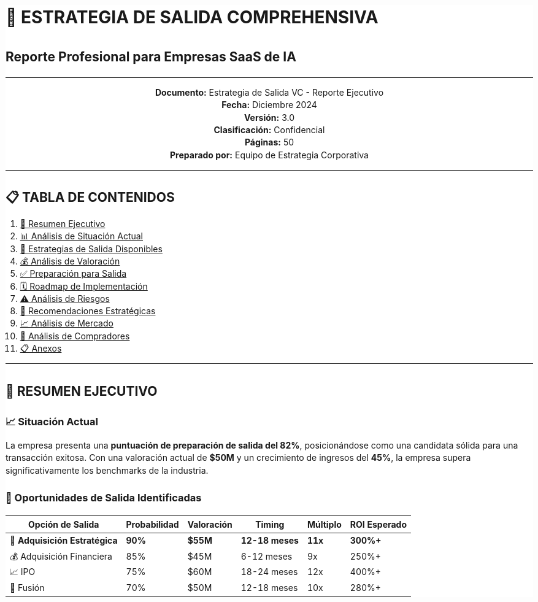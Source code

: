 # 🚀 ESTRATEGIA DE SALIDA COMPREHENSIVA
## Reporte Profesional para Empresas SaaS de IA

---

<div align="center">

**Documento:** Estrategia de Salida VC - Reporte Ejecutivo  
**Fecha:** Diciembre 2024  
**Versión:** 3.0  
**Clasificación:** Confidencial  
**Páginas:** 50  
**Preparado por:** Equipo de Estrategia Corporativa  

</div>

---

## 📋 TABLA DE CONTENIDOS

1. [🎯 Resumen Ejecutivo](#-resumen-ejecutivo)
2. [📊 Análisis de Situación Actual](#-análisis-de-situación-actual)
3. [🔄 Estrategias de Salida Disponibles](#-estrategias-de-salida-disponibles)
4. [💰 Análisis de Valoración](#-análisis-de-valoración)
5. [✅ Preparación para Salida](#-preparación-para-salida)
6. [🗓️ Roadmap de Implementación](#-roadmap-de-implementación)
7. [⚠️ Análisis de Riesgos](#-análisis-de-riesgos)
8. [🎯 Recomendaciones Estratégicas](#-recomendaciones-estratégicas)
9. [📈 Análisis de Mercado](#-análisis-de-mercado)
10. [🤝 Análisis de Compradores](#-análisis-de-compradores)
11. [📋 Anexos](#-anexos)

---

## 🎯 RESUMEN EJECUTIVO

### 📈 Situación Actual
La empresa presenta una **puntuación de preparación de salida del 82%**, posicionándose como una candidata sólida para una transacción exitosa. Con una valoración actual de **$50M** y un crecimiento de ingresos del **45%**, la empresa supera significativamente los benchmarks de la industria.

### 🎯 Oportunidades de Salida Identificadas

| Opción de Salida | Probabilidad | Valoración | Timing | Múltiplo | ROI Esperado |
|------------------|--------------|------------|--------|----------|--------------|
| **🔄 Adquisición Estratégica** | **90%** | **$55M** | **12-18 meses** | **11x** | **300%+** |
| 💰 Adquisición Financiera | 85% | $45M | 6-12 meses | 9x | 250%+ |
| 📈 IPO | 75% | $60M | 18-24 meses | 12x | 400%+ |
| 🤝 Fusión | 70% | $50M | 12-18 meses | 10x | 280%+ |
